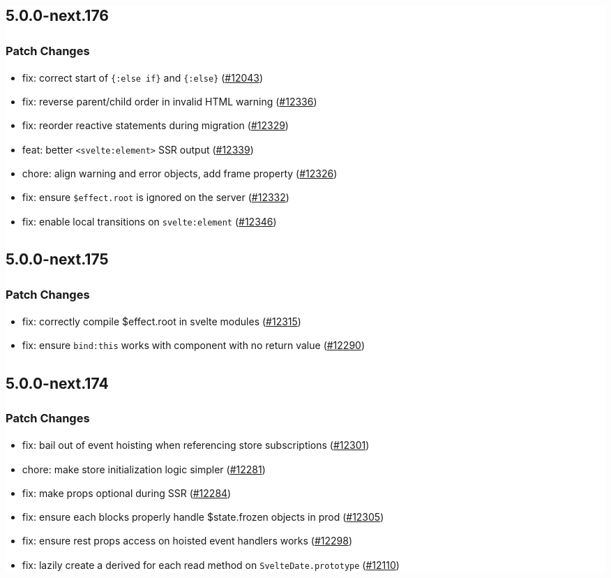 ## 5.0.0-next.176

### Patch Changes

- fix: correct start of `{:else if}` and `{:else}` ([#12043](https://github.com/sveltejs/svelte/pull/12043))

- fix: reverse parent/child order in invalid HTML warning ([#12336](https://github.com/sveltejs/svelte/pull/12336))

- fix: reorder reactive statements during migration ([#12329](https://github.com/sveltejs/svelte/pull/12329))

- feat: better `<svelte:element>` SSR output ([#12339](https://github.com/sveltejs/svelte/pull/12339))

- chore: align warning and error objects, add frame property ([#12326](https://github.com/sveltejs/svelte/pull/12326))

- fix: ensure `$effect.root` is ignored on the server ([#12332](https://github.com/sveltejs/svelte/pull/12332))

- fix: enable local transitions on `svelte:element` ([#12346](https://github.com/sveltejs/svelte/pull/12346))

## 5.0.0-next.175

### Patch Changes

- fix: correctly compile $effect.root in svelte modules ([#12315](https://github.com/sveltejs/svelte/pull/12315))

- fix: ensure `bind:this` works with component with no return value ([#12290](https://github.com/sveltejs/svelte/pull/12290))

## 5.0.0-next.174

### Patch Changes

- fix: bail out of event hoisting when referencing store subscriptions ([#12301](https://github.com/sveltejs/svelte/pull/12301))

- chore: make store initialization logic simpler ([#12281](https://github.com/sveltejs/svelte/pull/12281))

- fix: make props optional during SSR ([#12284](https://github.com/sveltejs/svelte/pull/12284))

- fix: ensure each blocks properly handle $state.frozen objects in prod ([#12305](https://github.com/sveltejs/svelte/pull/12305))

- fix: ensure rest props access on hoisted event handlers works ([#12298](https://github.com/sveltejs/svelte/pull/12298))

- fix: lazily create a derived for each read method on `SvelteDate.prototype` ([#12110](https://github.com/sveltejs/svelte/pull/12110))
